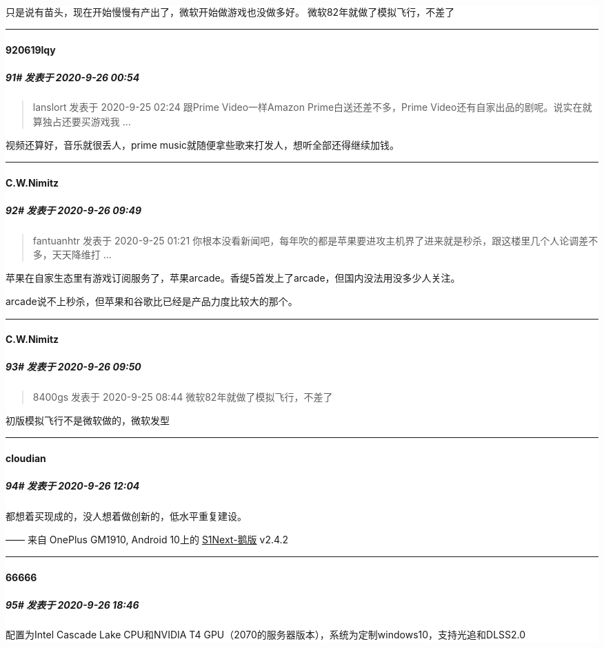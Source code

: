 只是说有苗头，现在开始慢慢有产出了，微软开始做游戏也没做多好。</blockquote>
微软82年就做了模拟飞行，不差了


-----

####  920619lqy  
##### 91#       发表于 2020-9-26 00:54


<blockquote>lanslort 发表于 2020-9-25 02:24
跟Prime Video一样Amazon Prime白送还差不多，Prime Video还有自家出品的剧呢。说实在就算独占还要买游戏我 ...</blockquote>
视频还算好，音乐就很丢人，prime music就随便拿些歌来打发人，想听全部还得继续加钱。


-----

####  C.W.Nimitz  
##### 92#       发表于 2020-9-26 09:49


<blockquote>fantuanhtr 发表于 2020-9-25 01:21
你根本没看新闻吧，每年吹的都是苹果要进攻主机界了进来就是秒杀，跟这楼里几个人论调差不多，天天降维打 ...</blockquote>
苹果在自家生态里有游戏订阅服务了，苹果arcade。香缇5首发上了arcade，但国内没法用没多少人关注。


arcade说不上秒杀，但苹果和谷歌比已经是产品力度比较大的那个。


-----

####  C.W.Nimitz  
##### 93#       发表于 2020-9-26 09:50


<blockquote>8400gs 发表于 2020-9-25 08:44
微软82年就做了模拟飞行，不差了</blockquote>
初版模拟飞行不是微软做的，微软发型


-----

####  cloudian  
##### 94#       发表于 2020-9-26 12:04


都想着买现成的，没人想着做创新的，低水平重复建设。

—— 来自 OnePlus GM1910, Android 10上的 [S1Next-鹅版](https://github.com/ykrank/S1-Next/releases) v2.4.2


-----

####  66666  
##### 95#       发表于 2020-9-26 18:46


配置为Intel Cascade Lake CPU和NVIDIA T4 GPU（2070的服务器版本），系统为定制windows10，支持光追和DLSS2.0

